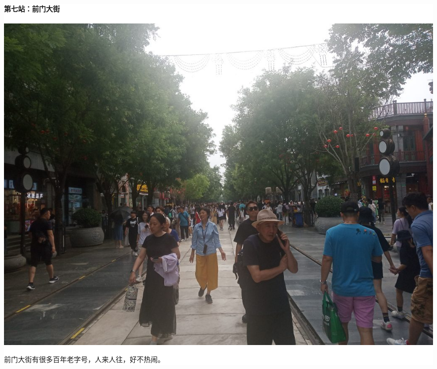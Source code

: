 #### 第七站：前门大街

[![](images/IMG_20240713_143736-1024x767.jpg)](http://blog.pinpe.top/wp-content/uploads/2024/07/IMG_20240713_143736-scaled.jpg)

前门大街有很多百年老字号，人来人往，好不热闹。
